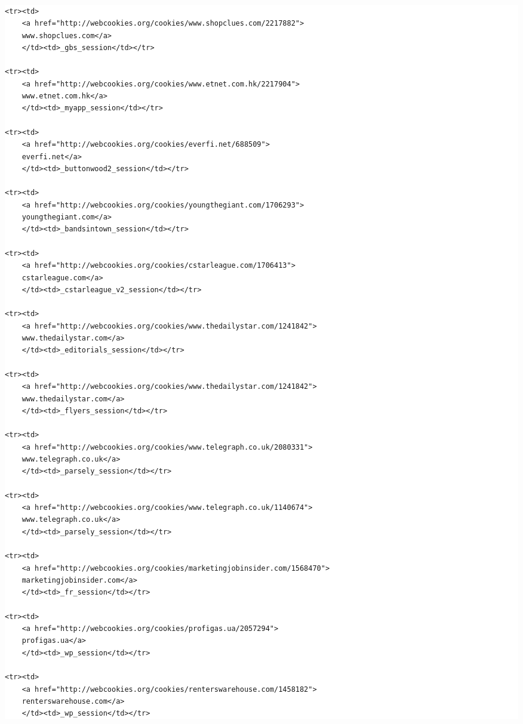     <tr><td>
        <a href="http://webcookies.org/cookies/www.shopclues.com/2217882">
        www.shopclues.com</a>
        </td><td>_gbs_session</td></tr>

    <tr><td>
        <a href="http://webcookies.org/cookies/www.etnet.com.hk/2217904">
        www.etnet.com.hk</a>
        </td><td>_myapp_session</td></tr>

    <tr><td>
        <a href="http://webcookies.org/cookies/everfi.net/688509">
        everfi.net</a>
        </td><td>_buttonwood2_session</td></tr>

    <tr><td>
        <a href="http://webcookies.org/cookies/youngthegiant.com/1706293">
        youngthegiant.com</a>
        </td><td>_bandsintown_session</td></tr>

    <tr><td>
        <a href="http://webcookies.org/cookies/cstarleague.com/1706413">
        cstarleague.com</a>
        </td><td>_cstarleague_v2_session</td></tr>

    <tr><td>
        <a href="http://webcookies.org/cookies/www.thedailystar.com/1241842">
        www.thedailystar.com</a>
        </td><td>_editorials_session</td></tr>

    <tr><td>
        <a href="http://webcookies.org/cookies/www.thedailystar.com/1241842">
        www.thedailystar.com</a>
        </td><td>_flyers_session</td></tr>

    <tr><td>
        <a href="http://webcookies.org/cookies/www.telegraph.co.uk/2080331">
        www.telegraph.co.uk</a>
        </td><td>_parsely_session</td></tr>

    <tr><td>
        <a href="http://webcookies.org/cookies/www.telegraph.co.uk/1140674">
        www.telegraph.co.uk</a>
        </td><td>_parsely_session</td></tr>

    <tr><td>
        <a href="http://webcookies.org/cookies/marketingjobinsider.com/1568470">
        marketingjobinsider.com</a>
        </td><td>_fr_session</td></tr>

    <tr><td>
        <a href="http://webcookies.org/cookies/profigas.ua/2057294">
        profigas.ua</a>
        </td><td>_wp_session</td></tr>

    <tr><td>
        <a href="http://webcookies.org/cookies/renterswarehouse.com/1458182">
        renterswarehouse.com</a>
        </td><td>_wp_session</td></tr>
